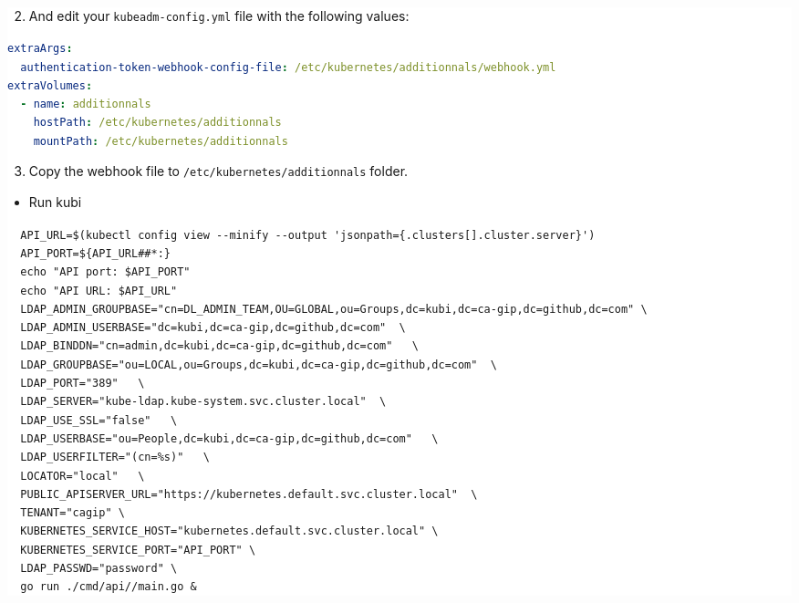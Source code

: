 2. And edit your `kubeadm-config.yml` file with the following values:

  ```yaml
  extraArgs:
    authentication-token-webhook-config-file: /etc/kubernetes/additionnals/webhook.yml
  extraVolumes:
    - name: additionnals
      hostPath: /etc/kubernetes/additionnals
      mountPath: /etc/kubernetes/additionnals
  ```

3. Copy the webhook file to `/etc/kubernetes/additionnals` folder.


  - Run kubi
  ```
    API_URL=$(kubectl config view --minify --output 'jsonpath={.clusters[].cluster.server}')
    API_PORT=${API_URL##*:}
    echo "API port: $API_PORT"
    echo "API URL: $API_URL"
    LDAP_ADMIN_GROUPBASE="cn=DL_ADMIN_TEAM,OU=GLOBAL,ou=Groups,dc=kubi,dc=ca-gip,dc=github,dc=com" \
    LDAP_ADMIN_USERBASE="dc=kubi,dc=ca-gip,dc=github,dc=com"  \
    LDAP_BINDDN="cn=admin,dc=kubi,dc=ca-gip,dc=github,dc=com"   \
    LDAP_GROUPBASE="ou=LOCAL,ou=Groups,dc=kubi,dc=ca-gip,dc=github,dc=com"  \
    LDAP_PORT="389"   \
    LDAP_SERVER="kube-ldap.kube-system.svc.cluster.local"  \
    LDAP_USE_SSL="false"   \
    LDAP_USERBASE="ou=People,dc=kubi,dc=ca-gip,dc=github,dc=com"   \
    LDAP_USERFILTER="(cn=%s)"   \
    LOCATOR="local"   \
    PUBLIC_APISERVER_URL="https://kubernetes.default.svc.cluster.local"  \
    TENANT="cagip" \
    KUBERNETES_SERVICE_HOST="kubernetes.default.svc.cluster.local" \
    KUBERNETES_SERVICE_PORT="API_PORT" \
    LDAP_PASSWD="password" \
    go run ./cmd/api//main.go &
